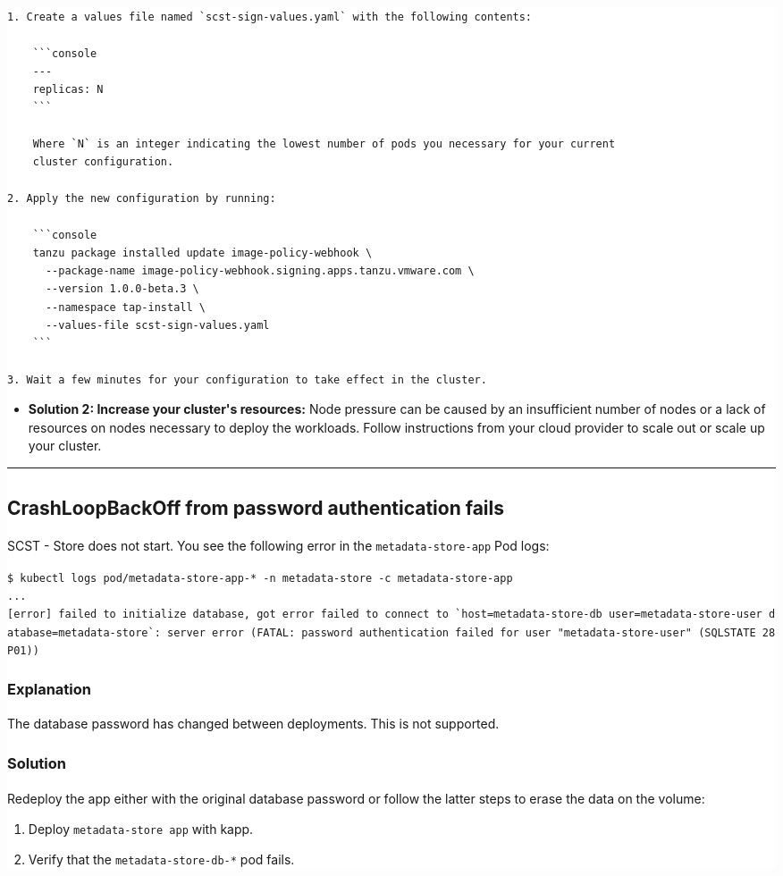     1. Create a values file named `scst-sign-values.yaml` with the following contents:

        ```console
        ---
        replicas: N
        ```

        Where `N` is an integer indicating the lowest number of pods you necessary for your current
        cluster configuration.

    2. Apply the new configuration by running:

        ```console
        tanzu package installed update image-policy-webhook \
          --package-name image-policy-webhook.signing.apps.tanzu.vmware.com \
          --version 1.0.0-beta.3 \
          --namespace tap-install \
          --values-file scst-sign-values.yaml
        ```

    3. Wait a few minutes for your configuration to take effect in the cluster.

- **Solution 2: Increase your cluster's resources:**
    Node pressure can be caused by an insufficient number of nodes or a lack of resources on nodes
    necessary to deploy the workloads. Follow instructions from your cloud provider
    to scale out or scale up your cluster.

---

## <a id='pw-authentication-fails'></a> CrashLoopBackOff from password authentication fails

SCST - Store does not start. You see the following error in the
`metadata-store-app` Pod logs:

```console
$ kubectl logs pod/metadata-store-app-* -n metadata-store -c metadata-store-app
...
[error] failed to initialize database, got error failed to connect to `host=metadata-store-db user=metadata-store-user database=metadata-store`: server error (FATAL: password authentication failed for user "metadata-store-user" (SQLSTATE 28P01))
```

### Explanation

The database password has changed between deployments. This is not supported.

### Solution

Redeploy the app either with the original database password or follow the latter steps to erase the
data on the volume:

1. Deploy `metadata-store app` with kapp.

2. Verify that the `metadata-store-db-*` pod fails.
